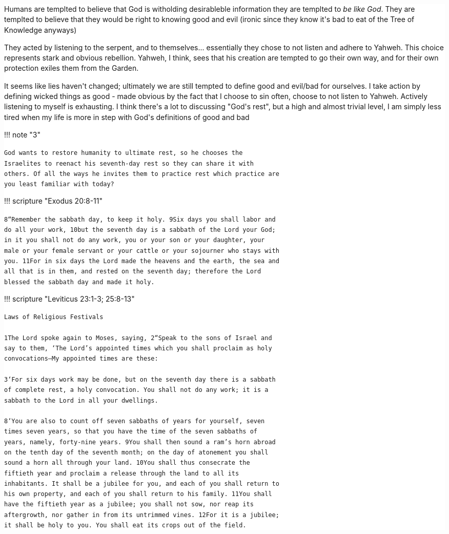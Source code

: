 Humans are templted to believe that God is witholding desirableble information
they are templted to _be like God_. They are templted to believe that they
would be right to knowing good and evil (ironic since they know it's bad to eat
of the Tree of Knowledge anyways)

They acted by listening to the serpent, and to themselves... essentially they
chose to not listen and adhere to Yahweh. This choice represents stark and
obvious rebellion. Yahweh, I think, sees that his creation are tempted to go
their own way, and for their own protection exiles them from the Garden.

It seems like lies haven't changed; ultimately we are still tempted to define
good and evil/bad for ourselves. I take action by defining wicked things as
good - made obvious by the fact that I choose to sin often, choose to not
listen to Yahweh. Actively listening to myself is exhausting. I think there's a
lot to discussing "God's rest", but a high and almost trivial level, I am
simply less tired when my life is more in step with God's definitions of good
and bad

!!! note "3"

    God wants to restore humanity to ultimate rest, so he chooses the
    Israelites to reenact his seventh-day rest so they can share it with
    others. Of all the ways he invites them to practice rest which practice are
    you least familiar with today?

!!! scripture "Exodus 20:8-11"

    8“Remember the sabbath day, to keep it holy. 9Six days you shall labor and
    do all your work, 10but the seventh day is a sabbath of the Lord your God;
    in it you shall not do any work, you or your son or your daughter, your
    male or your female servant or your cattle or your sojourner who stays with
    you. 11For in six days the Lord made the heavens and the earth, the sea and
    all that is in them, and rested on the seventh day; therefore the Lord
    blessed the sabbath day and made it holy.

!!! scripture "Leviticus 23:1-3; 25:8-13"

    Laws of Religious Festivals

    1The Lord spoke again to Moses, saying, 2“Speak to the sons of Israel and
    say to them, ‘The Lord’s appointed times which you shall proclaim as holy
    convocations—My appointed times are these:

    3‘For six days work may be done, but on the seventh day there is a sabbath
    of complete rest, a holy convocation. You shall not do any work; it is a
    sabbath to the Lord in all your dwellings.

    8‘You are also to count off seven sabbaths of years for yourself, seven
    times seven years, so that you have the time of the seven sabbaths of
    years, namely, forty-nine years. 9You shall then sound a ram’s horn abroad
    on the tenth day of the seventh month; on the day of atonement you shall
    sound a horn all through your land. 10You shall thus consecrate the
    fiftieth year and proclaim a release through the land to all its
    inhabitants. It shall be a jubilee for you, and each of you shall return to
    his own property, and each of you shall return to his family. 11You shall
    have the fiftieth year as a jubilee; you shall not sow, nor reap its
    aftergrowth, nor gather in from its untrimmed vines. 12For it is a jubilee;
    it shall be holy to you. You shall eat its crops out of the field.
